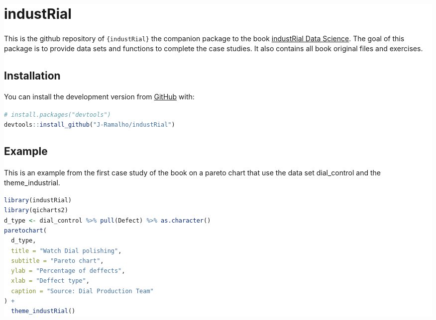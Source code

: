 


# industRial




This is the github repository of `{industRial}` the companion package to
the book [industRial Data
Science](https://j-ramalho.github.io/industRial/index.html). The goal of
this package is to provide data sets and functions to complete the case
studies. It also contains all book original files and exercises.

## Installation



You can install the development version from
[GitHub](https://github.com/) with:

``` r
# install.packages("devtools")
devtools::install_github("J-Ramalho/industRial")
```

## Example

This is an example from the first case study of the book on a pareto
chart that use the data set dial\_control and the theme\_industrial.

``` r
library(industRial)
library(qicharts2)
d_type <- dial_control %>% pull(Defect) %>% as.character()
paretochart(
  d_type,
  title = "Watch Dial polishing",
  subtitle = "Pareto chart",
  ylab = "Percentage of deffects",
  xlab = "Deffect type",
  caption = "Source: Dial Production Team"
) +
  theme_industRial()
```
